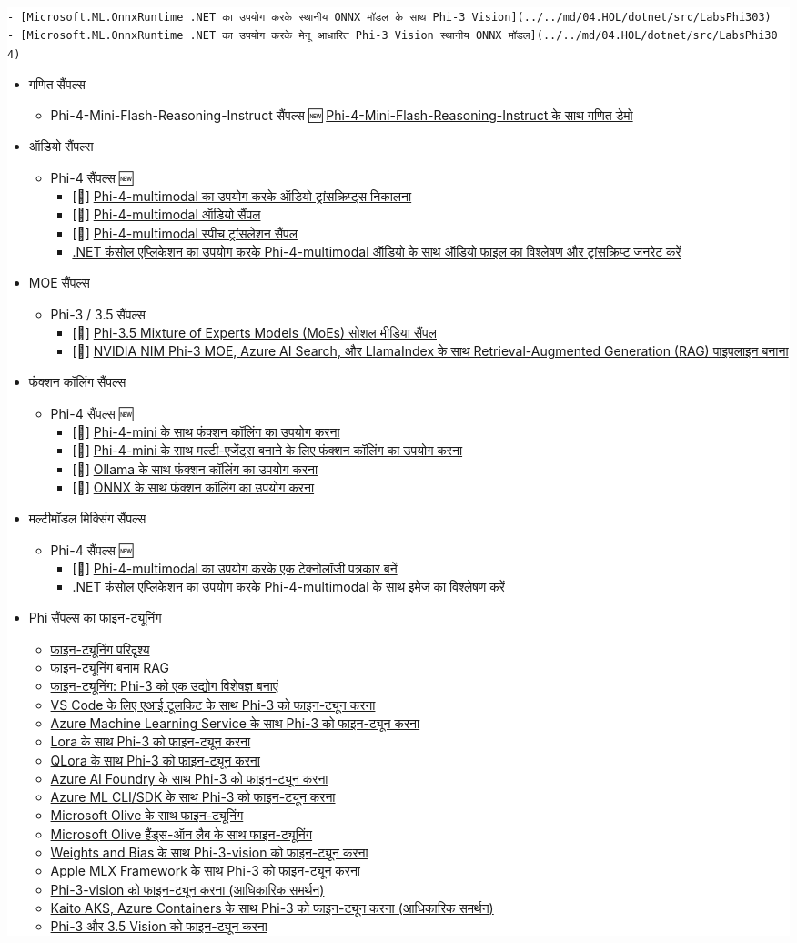     - [Microsoft.ML.OnnxRuntime .NET का उपयोग करके स्थानीय ONNX मॉडल के साथ Phi-3 Vision](../../md/04.HOL/dotnet/src/LabsPhi303)
    - [Microsoft.ML.OnnxRuntime .NET का उपयोग करके मेनू आधारित Phi-3 Vision स्थानीय ONNX मॉडल](../../md/04.HOL/dotnet/src/LabsPhi304)

- गणित सैंपल्स
  - Phi-4-Mini-Flash-Reasoning-Instruct सैंपल्स 🆕 [Phi-4-Mini-Flash-Reasoning-Instruct के साथ गणित डेमो](../../md/02.Application/09.Math/MathDemo.ipynb)

- ऑडियो सैंपल्स
  - Phi-4 सैंपल्स 🆕
    - [📓] [Phi-4-multimodal का उपयोग करके ऑडियो ट्रांसक्रिप्ट्स निकालना](./md/02.Application/05.Audio/Phi4/Transciption/README.md)
    - [📓] [Phi-4-multimodal ऑडियो सैंपल](../../md/02.Application/05.Audio/Phi4/Siri/demo.ipynb)
    - [📓] [Phi-4-multimodal स्पीच ट्रांसलेशन सैंपल](../../md/02.Application/05.Audio/Phi4/Translate/demo.ipynb)
    - [.NET कंसोल एप्लिकेशन का उपयोग करके Phi-4-multimodal ऑडियो के साथ ऑडियो फाइल का विश्लेषण और ट्रांसक्रिप्ट जनरेट करें](../../md/04.HOL/dotnet/src/LabsPhi4-MultiModal-02Audio)

- MOE सैंपल्स
  - Phi-3 / 3.5 सैंपल्स
    - [📓] [Phi-3.5 Mixture of Experts Models (MoEs) सोशल मीडिया सैंपल](../../md/02.Application/06.MoE/Phi3/phi3_moe_demo.ipynb)
    - [📓] [NVIDIA NIM Phi-3 MOE, Azure AI Search, और LlamaIndex के साथ Retrieval-Augmented Generation (RAG) पाइपलाइन बनाना](../../md/02.Application/06.MoE/Phi3/azure-ai-search-nvidia-rag.ipynb)

- फंक्शन कॉलिंग सैंपल्स
  - Phi-4 सैंपल्स 🆕
    - [📓] [Phi-4-mini के साथ फंक्शन कॉलिंग का उपयोग करना](./md/02.Application/07.FunctionCalling/Phi4/FunctionCallingBasic/README.md)
    - [📓] [Phi-4-mini के साथ मल्टी-एजेंट्स बनाने के लिए फंक्शन कॉलिंग का उपयोग करना](../../md/02.Application/07.FunctionCalling/Phi4/Multiagents/Phi_4_mini_multiagent.ipynb)
    - [📓] [Ollama के साथ फंक्शन कॉलिंग का उपयोग करना](../../md/02.Application/07.FunctionCalling/Phi4/Ollama/ollama_functioncalling.ipynb)
    - [📓] [ONNX के साथ फंक्शन कॉलिंग का उपयोग करना](../../md/02.Application/07.FunctionCalling/Phi4/ONNX/onnx_parallel_functioncalling.ipynb)

- मल्टीमॉडल मिक्सिंग सैंपल्स
  - Phi-4 सैंपल्स 🆕
    - [📓] [Phi-4-multimodal का उपयोग करके एक टेक्नोलॉजी पत्रकार बनें](../../md/02.Application/08.Multimodel/Phi4/TechJournalist/phi_4_mm_audio_text_publish_news.ipynb)
    - [.NET कंसोल एप्लिकेशन का उपयोग करके Phi-4-multimodal के साथ इमेज का विश्लेषण करें](../../md/04.HOL/dotnet/src/LabsPhi4-MultiModal-01Images)

- Phi सैंपल्स का फाइन-ट्यूनिंग
  - [फाइन-ट्यूनिंग परिदृश्य](./md/03.FineTuning/FineTuning_Scenarios.md)
  - [फाइन-ट्यूनिंग बनाम RAG](./md/03.FineTuning/FineTuning_vs_RAG.md)
  - [फाइन-ट्यूनिंग: Phi-3 को एक उद्योग विशेषज्ञ बनाएं](./md/03.FineTuning/LetPhi3gotoIndustriy.md)
  - [VS Code के लिए एआई टूलकिट के साथ Phi-3 को फाइन-ट्यून करना](./md/03.FineTuning/Finetuning_VSCodeaitoolkit.md)
  - [Azure Machine Learning Service के साथ Phi-3 को फाइन-ट्यून करना](./md/03.FineTuning/Introduce_AzureML.md)
  - [Lora के साथ Phi-3 को फाइन-ट्यून करना](./md/03.FineTuning/FineTuning_Lora.md)
  - [QLora के साथ Phi-3 को फाइन-ट्यून करना](./md/03.FineTuning/FineTuning_Qlora.md)
  - [Azure AI Foundry के साथ Phi-3 को फाइन-ट्यून करना](./md/03.FineTuning/FineTuning_AIFoundry.md)
  - [Azure ML CLI/SDK के साथ Phi-3 को फाइन-ट्यून करना](./md/03.FineTuning/FineTuning_MLSDK.md)
  - [Microsoft Olive के साथ फाइन-ट्यूनिंग](./md/03.FineTuning/FineTuning_MicrosoftOlive.md)
  - [Microsoft Olive हैंड्स-ऑन लैब के साथ फाइन-ट्यूनिंग](./md/03.FineTuning/olive-lab/readme.md)
  - [Weights and Bias के साथ Phi-3-vision को फाइन-ट्यून करना](./md/03.FineTuning/FineTuning_Phi-3-visionWandB.md)
  - [Apple MLX Framework के साथ Phi-3 को फाइन-ट्यून करना](./md/03.FineTuning/FineTuning_MLX.md)
  - [Phi-3-vision को फाइन-ट्यून करना (आधिकारिक समर्थन)](./md/03.FineTuning/FineTuning_Vision.md)
  - [Kaito AKS, Azure Containers के साथ Phi-3 को फाइन-ट्यून करना (आधिकारिक समर्थन)](./md/03.FineTuning/FineTuning_Kaito.md)
  - [Phi-3 और 3.5 Vision को फाइन-ट्यून करना](https://github.com/2U1/Phi3-Vision-Finetune)

